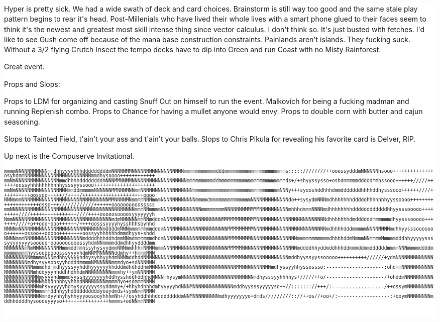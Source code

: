 Hyper is pretty sick. We had a wide swath of deck and card choices. Brainstorm is still way too good and the same stale play pattern begins to rear it's head. Post-Millenials who have lived their
whole lives with a smart phone glued to their faces seem to think it's the newest and greatest most skill intense thing since vector calculus. I don't think so. It's just busted with fetches. I'd like
to see Gush come off because of the mana base construction constraints. Painlands aren't islands. They fucking suck. Without a 3/2 flying Crutch Insect the tempo decks have to dip into Green and run
Coast with no Misty Rainforest.

Great event.

Props and Slops:

Props to LDM for organizing and casting Snuff Out on himself to run the event. Malkovich for being a fucking madman and running Replenish combo. Props to Chance for having a mullet anyone would envy.
Props to double corn with butter and cajun seasoning.

Slops to Tainted Field, t'ain't your ass and t'ain't your balls. Slops to Chris Pikula for revealing his favorite card is Delver, RIP.

Up next is the Compuserve Invitational.

<pre style="font: 1vw/1vw monospace;">
mmmmNNNNNNNNNNNmmdhhyyyyhhhdddddddddmNNNNNMMNNNNNNNNNNNNNNNNNNmmmmmmmmmmmdddmmmmmmmmmmmmmmmmmmmmms:::::////////++ooossydddmNNNNNNhsooo++++++++++++++osyhdmmNNNNNNNNNNNNNNNNNNNNNNNmmdhysoooo++++++++++++
mmNmNNNNNNNNNNNNNNNmmdhhhhddddddddmNNNMMNNMMNNNNNNNNNNNNNNNNNNNmmmmmmmmmddmmmmmmmmmmmmmmmmmmmmmmmds+/+shyyssysso+oshdmmmmmdddddmmhssooo++++++/////++++++oossyhhhhhhhhhhhysssyyssooo+++++++++++++++++++++
mmNmNNNNNNNNNNNNNNNNNNmmddmmmmmNNNNNNMMNNNMNNmmNNNNNNNNNNNNNNNNNNmmmmmmmmmmmmmmmmmmmmmmmmmmmmmmNNNy+++syooshddhhhdmmdddddddhhhhddhysssooo++++++////++++++++++oossoo+++++//++++/+++++++++++++++++++++oooo
NNNmmmNNNNNNNNNNNNNNNNNNNNNNNNNNNNNNMMNNNNMNmmmmNNNmmmNNNNNNNNNNNNmmmmdmmmmmmmmmmmmmmNNNNNNNNNNNNNdo++sysydmNNNmdhhhhhhhdddddhhhhhhhyyssoooo++++++++++++++++++++osso+++////////////++++++oooooooooosssss
mmNNNNNNNNNNNNNNNNNNNNNNNNNNNNNNNNNNNNNNNNNNNmmmNNmmmmNNNNNNNNNNNNNNmmmmmmmmNNNNNNNMMMMMNNNNNNNNNNmhhhdmmmNNNNmdhhhhhhhhddddddddddddhhyysssooooo+++++++++////++++++++++++++++////++++ooooosoooosyyyyyyyh
NmmNNNNNNNNNNNNNNNNNNNNNNNNNNNNNNNNNNmdmNNNNNNmmNNmdddmNNNNNNNNNNNNNNNNNNNNMMMMMMMMMMMMNNNNNNNNNNNNNNNNNNNNNNNNdhhhhhhhdmddddddmmmmmmdhyysssooooo+++++++////+o++ooo+ooo++++++/++++oosssyyyyhysshhhsoyhhd
NNNNmNNNNNNNNNNNNNNNNNNNNNNNNNNNNNmddddmNNNmmmmmmmmdddmNNNNNNNNNNNNNNNNNNNNNNMMMMMMMMMNNNNNNNNNNNNNNNNNNNNNNNNNmdhhhhdddmmmmmNNNNNNNNmdhhyysssooooooo++++++ossoo++ooooo++++++++oossyyhhhhhhdmmdhyys+shdd
NNNNmmmNNNNNNNNNNNNNNNNNNNNmddddhhhddhdmmNNmdmmmmmmdhdmNNNNNNNNNNNNNNNNNNNNNNMMMMMMMMNNNNNNNNNNNNNNNNmmmmmmmmmmmdhhhhddmNmmmNNmmmmNmmmmdddhhyyyyyssssyyyyyyyysooooo+oooooooooossyhdmNNmmmmddmdhhyyddddmm
NNNNNNNmNmNNNNNNNNNNmmmddmmhssyhysyydmmNNNmmhhhmNNNNmmmNNNNNNNNNNNNNNNNNNNNNNMMMMMNNNNNNNNNNNNNNNNNNNmddddhhyddmddhhhddmmmddmmddddddmmmmNNNmmmmddddmmmmmmmmmhyysooooooosssyyyyhdmNNMMNNNNNddmhy++hmmmNNN
NNNNNNNNNmmmmmNNNmdhhyyyyyhdhysyhhyyhdmNNNmddhddNNNNNNNNNNNNNNNNNNNNNNNNNNNNNNMMMMNNMNNNNNNNNNNNNNmddhyyssyyssooooo++++++++++//////+ydmNNNNNNNNNNNNNNNNNNNNNmdhysyysoosyyhddddmmmmNMNNNNNmmmdyo+sdNNNNNN
NNNNNNNNNNmmmdhdmmdhyyssyyhddhyyyyyyhhdddmdhdhddhmNNNNNNNNNNNNNNNNNNNNNNNNNNNNNNMMNNNNNNNNNNmdhyssyyhhyssossso:--------------------:ohdmmNNNNNNNNNNNNNNNNNNNNNmhddyyyhhddhhdhhdmNNNNNNNNNmmmhy++ymNNNNNN
NNNNNNNNNNNNmyyyyhdmmmdyysshyyyyyyyhddhysshddhddhhdNNNNmhysymNNNNNNNNNNNNNNNNNNNNNNNNNmdhysssyyhhhhys+/////++o/--------------------/+ohddmNNNNNNNNNNNNNNNNNNNNNNNmdddhhhhyyhhhdNNNNNNNNmmmmdyo+sdmmmNNNN
NNNNNNNNNNNNmhsyyyyyyhdmysyyyyyyssyddmmy+/+hhyhdhhhdmhyyyyyhdNNNMNNNNNNNNNNNNNNmddhyysssyyyyyso++//::::::://+++/:---..............-/++ossymNNNNNNNNNNNNNNNNNNNNmmmmmddhhyyhddddddddddyooydmds+symNmmNNNN
NNNNNNNNNNNNNmmdyyhhyhyhhyyyoosooyhhhmNh+//osyhddhhhdddddddddmNNMNNNNNNNNNmdhyyyyyyyo+dmds/////////:://++os//+oo+/:------------------:+ooymNNNNNNNNmddhhddddhysooosyyyso++++++++++++++++hmmms+odNNmmNNNN
